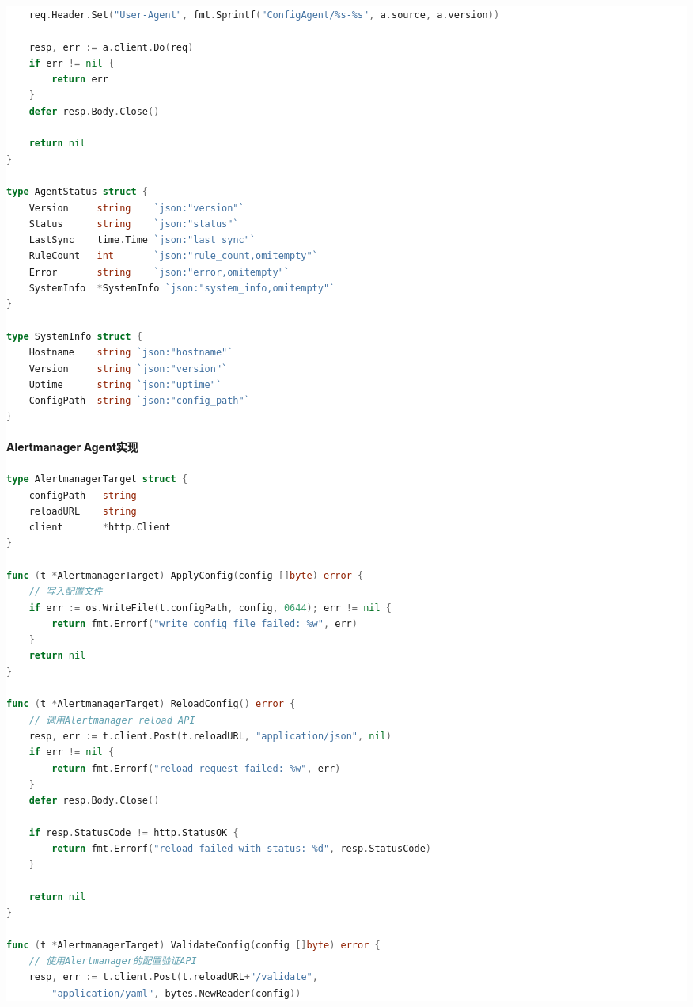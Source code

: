 ```go
    req.Header.Set("User-Agent", fmt.Sprintf("ConfigAgent/%s-%s", a.source, a.version))
    
    resp, err := a.client.Do(req)
    if err != nil {
        return err
    }
    defer resp.Body.Close()
    
    return nil
}

type AgentStatus struct {
    Version     string    `json:"version"`
    Status      string    `json:"status"`
    LastSync    time.Time `json:"last_sync"`
    RuleCount   int       `json:"rule_count,omitempty"`
    Error       string    `json:"error,omitempty"`
    SystemInfo  *SystemInfo `json:"system_info,omitempty"`
}

type SystemInfo struct {
    Hostname    string `json:"hostname"`
    Version     string `json:"version"`
    Uptime      string `json:"uptime"`
    ConfigPath  string `json:"config_path"`
}
```

#### Alertmanager Agent实现

```go
type AlertmanagerTarget struct {
    configPath   string
    reloadURL    string
    client       *http.Client
}

func (t *AlertmanagerTarget) ApplyConfig(config []byte) error {
    // 写入配置文件
    if err := os.WriteFile(t.configPath, config, 0644); err != nil {
        return fmt.Errorf("write config file failed: %w", err)
    }
    return nil
}

func (t *AlertmanagerTarget) ReloadConfig() error {
    // 调用Alertmanager reload API
    resp, err := t.client.Post(t.reloadURL, "application/json", nil)
    if err != nil {
        return fmt.Errorf("reload request failed: %w", err)
    }
    defer resp.Body.Close()
    
    if resp.StatusCode != http.StatusOK {
        return fmt.Errorf("reload failed with status: %d", resp.StatusCode)
    }
    
    return nil
}

func (t *AlertmanagerTarget) ValidateConfig(config []byte) error {
    // 使用Alertmanager的配置验证API
    resp, err := t.client.Post(t.reloadURL+"/validate", 
        "application/yaml", bytes.NewReader(config))
```